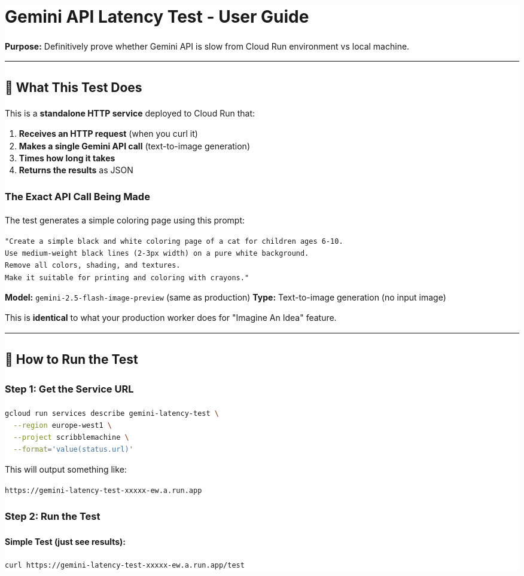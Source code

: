 # Gemini API Latency Test - User Guide

**Purpose:** Definitively prove whether Gemini API is slow from Cloud Run environment vs local machine.

---

## 🎯 What This Test Does

This is a **standalone HTTP service** deployed to Cloud Run that:

1. **Receives an HTTP request** (when you curl it)
2. **Makes a single Gemini API call** (text-to-image generation)
3. **Times how long it takes**
4. **Returns the results** as JSON

### The Exact API Call Being Made

The test generates a simple coloring page using this prompt:

```
"Create a simple black and white coloring page of a cat for children ages 6-10.
Use medium-weight black lines (2-3px width) on a pure white background.
Remove all colors, shading, and textures.
Make it suitable for printing and coloring with crayons."
```

**Model:** `gemini-2.5-flash-image-preview` (same as production)
**Type:** Text-to-image generation (no input image)

This is **identical** to what your production worker does for "Imagine An Idea" feature.

---

## 🚀 How to Run the Test

### Step 1: Get the Service URL

```bash
gcloud run services describe gemini-latency-test \
  --region europe-west1 \
  --project scribblemachine \
  --format='value(status.url)'
```

This will output something like:
```
https://gemini-latency-test-xxxxx-ew.a.run.app
```

### Step 2: Run the Test

#### Simple Test (just see results):
```bash
curl https://gemini-latency-test-xxxxx-ew.a.run.app/test
```
